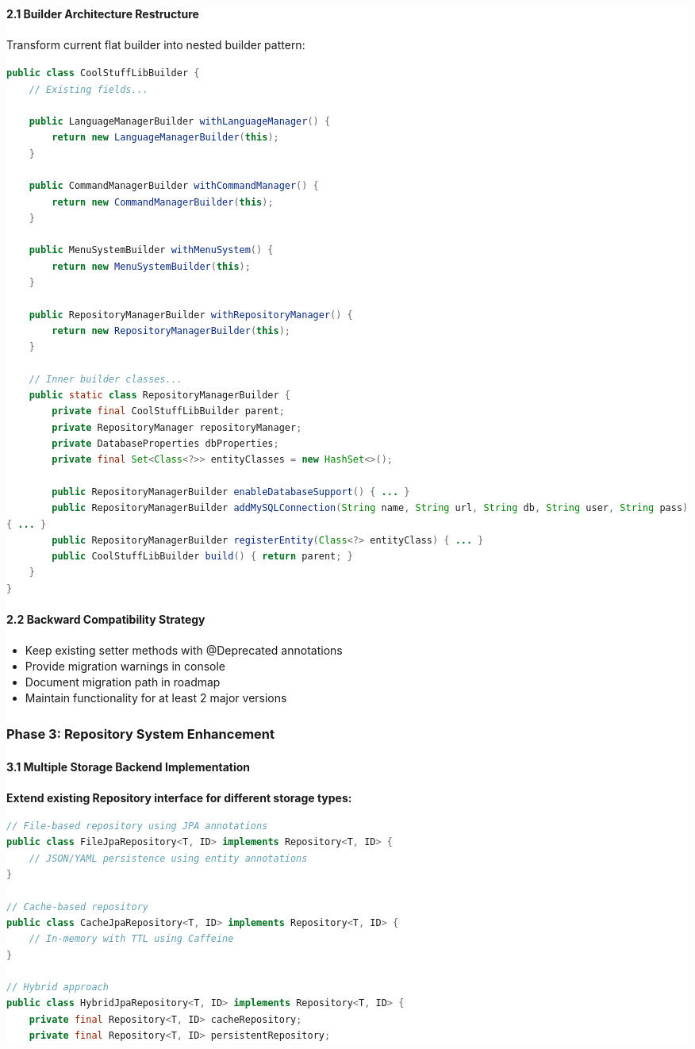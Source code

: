 #### 2.1 Builder Architecture Restructure
Transform current flat builder into nested builder pattern:
```java
public class CoolStuffLibBuilder {
    // Existing fields...
    
    public LanguageManagerBuilder withLanguageManager() {
        return new LanguageManagerBuilder(this);
    }
    
    public CommandManagerBuilder withCommandManager() {
        return new CommandManagerBuilder(this);
    }
    
    public MenuSystemBuilder withMenuSystem() {
        return new MenuSystemBuilder(this);
    }
    
    public RepositoryManagerBuilder withRepositoryManager() {
        return new RepositoryManagerBuilder(this);
    }
    
    // Inner builder classes...
    public static class RepositoryManagerBuilder {
        private final CoolStuffLibBuilder parent;
        private RepositoryManager repositoryManager;
        private DatabaseProperties dbProperties;
        private final Set<Class<?>> entityClasses = new HashSet<>();
        
        public RepositoryManagerBuilder enableDatabaseSupport() { ... }
        public RepositoryManagerBuilder addMySQLConnection(String name, String url, String db, String user, String pass) { ... }
        public RepositoryManagerBuilder registerEntity(Class<?> entityClass) { ... }
        public CoolStuffLibBuilder build() { return parent; }
    }
}
```

#### 2.2 Backward Compatibility Strategy
- Keep existing setter methods with @Deprecated annotations
- Provide migration warnings in console
- Document migration path in roadmap
- Maintain functionality for at least 2 major versions

### Phase 3: Repository System Enhancement

#### 3.1 Multiple Storage Backend Implementation
**Extend existing Repository interface for different storage types:**

```java
// File-based repository using JPA annotations
public class FileJpaRepository<T, ID> implements Repository<T, ID> {
    // JSON/YAML persistence using entity annotations
}

// Cache-based repository
public class CacheJpaRepository<T, ID> implements Repository<T, ID> {
    // In-memory with TTL using Caffeine
}

// Hybrid approach
public class HybridJpaRepository<T, ID> implements Repository<T, ID> {
    private final Repository<T, ID> cacheRepository;
    private final Repository<T, ID> persistentRepository;
```